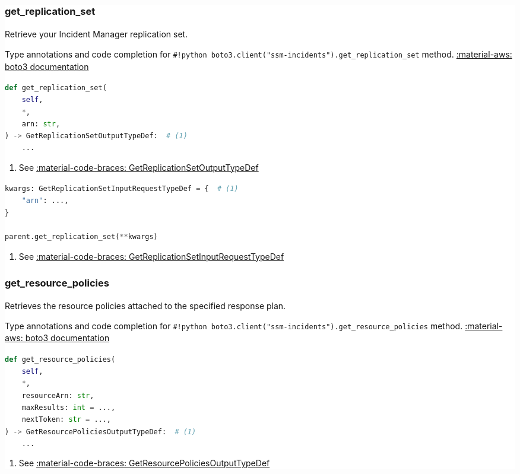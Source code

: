 ### get\_replication\_set

Retrieve your Incident Manager replication set.

Type annotations and code completion for `#!python boto3.client("ssm-incidents").get_replication_set` method.
[:material-aws: boto3 documentation](https://boto3.amazonaws.com/v1/documentation/api/latest/reference/services/ssm-incidents.html#SSMIncidents.Client.get_replication_set)

```python title="Method definition"
def get_replication_set(
    self,
    *,
    arn: str,
) -> GetReplicationSetOutputTypeDef:  # (1)
    ...
```

1. See [:material-code-braces: GetReplicationSetOutputTypeDef](./type_defs.md#getreplicationsetoutputtypedef) 


```python title="Usage example with kwargs"
kwargs: GetReplicationSetInputRequestTypeDef = {  # (1)
    "arn": ...,
}

parent.get_replication_set(**kwargs)
```

1. See [:material-code-braces: GetReplicationSetInputRequestTypeDef](./type_defs.md#getreplicationsetinputrequesttypedef) 

### get\_resource\_policies

Retrieves the resource policies attached to the specified response plan.

Type annotations and code completion for `#!python boto3.client("ssm-incidents").get_resource_policies` method.
[:material-aws: boto3 documentation](https://boto3.amazonaws.com/v1/documentation/api/latest/reference/services/ssm-incidents.html#SSMIncidents.Client.get_resource_policies)

```python title="Method definition"
def get_resource_policies(
    self,
    *,
    resourceArn: str,
    maxResults: int = ...,
    nextToken: str = ...,
) -> GetResourcePoliciesOutputTypeDef:  # (1)
    ...
```

1. See [:material-code-braces: GetResourcePoliciesOutputTypeDef](./type_defs.md#getresourcepoliciesoutputtypedef) 

